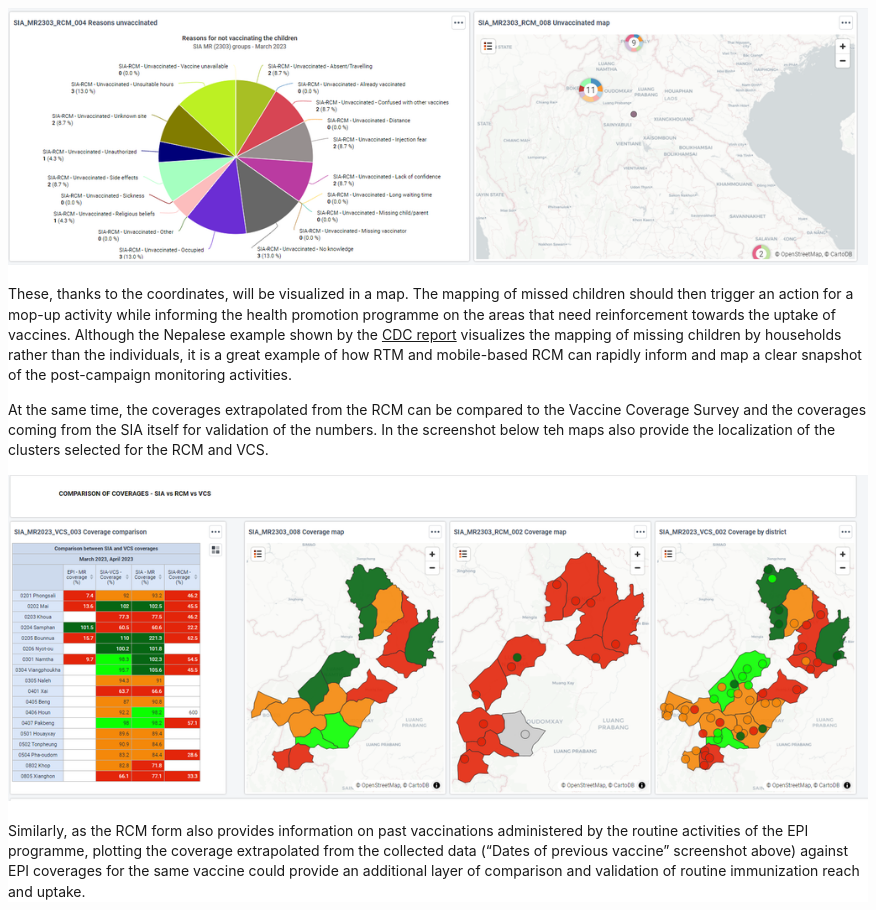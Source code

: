 
![Reported reasons for not vaccinating the child and a map of where these reasons were reported](resources/images/SIA_RCM_015.png)

These, thanks to the coordinates, will be visualized in a map. The mapping of missed children should then trigger an action for a mop-up activity while informing the health promotion programme on the areas that need reinforcement towards the uptake of vaccines. Although the Nepalese example shown by the [CDC report](https://www.cdc.gov/mmwr/volumes/65/wr/mm6539a5.htm) visualizes the mapping of missing children by households rather than the individuals, it is a great example of how RTM and mobile-based RCM can rapidly inform and map a clear snapshot of the post-campaign monitoring activities.

At the same time, the coverages extrapolated from the RCM can be compared to the Vaccine Coverage Survey and the coverages coming from the SIA itself for validation of the numbers. In the screenshot below teh maps also provide the localization of the clusters selected for the RCM and VCS.

![Comparison among EPI, SIA, RCM and VCS coverages in a pivot table and in maps per activity](resources/images/SIA_RCM_014.png)

Similarly, as the RCM form also provides information on past vaccinations administered by the routine activities of the EPI programme, plotting the coverage extrapolated from the collected data (“Dates of previous vaccine” screenshot above) against EPI coverages for the same vaccine could provide an additional layer of comparison and validation of routine immunization reach and uptake.
